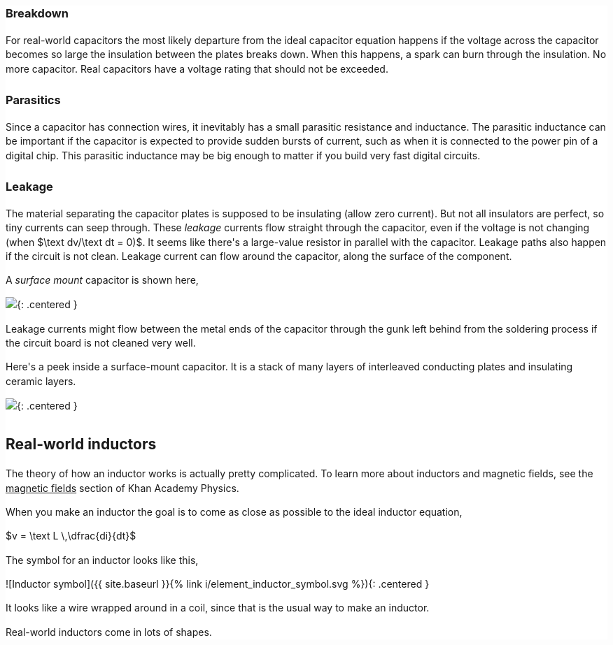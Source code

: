 ### Breakdown

For real-world capacitors the most likely departure from the ideal capacitor equation happens if the voltage across the capacitor becomes so large the insulation between the plates breaks down. When this happens, a spark can burn through the insulation. No more capacitor. Real capacitors have a voltage rating that should not be exceeded.

### Parasitics

Since a capacitor has connection wires, it inevitably has a small parasitic resistance and inductance. The parasitic inductance can be important if the capacitor is expected to provide sudden bursts of current, such as when it is connected to the power pin of a digital chip. This parasitic inductance may be big enough to matter if you build very fast digital circuits.

### Leakage

The material separating the capacitor plates is supposed to be insulating (allow zero current). But not all insulators are perfect, so tiny currents can seep through. These *leakage* currents flow straight through the capacitor, even if the voltage is not changing (when $\text dv/\text dt = 0)$. It seems like there's a large-value resistor in parallel with the capacitor. Leakage paths also happen if the circuit is not clean. Leakage current can flow around the capacitor, along the surface of the component.

A *surface mount* capacitor is shown here,

![](https://ka-perseus-images.s3.amazonaws.com/83cbc8772fd80929d2c4b1aedca437c3184bc44e.jpg){: .centered }

Leakage currents might flow between the metal ends of the capacitor through the gunk left behind from the soldering process if the circuit board is not cleaned very well.

Here's a peek inside a surface-mount capacitor. It is a stack of many layers of interleaved conducting plates and insulating ceramic layers.

![](https://ka-perseus-images.s3.amazonaws.com/0145623ade609f30d963a2921c5a419fe3da4a8e.png){: .centered }
 
## Real-world inductors

The theory of how an inductor works is actually pretty complicated. To learn more about inductors and magnetic fields, see the [magnetic fields](https://www.khanacademy.org/science/physics/magnetic-forces-and-magnetic-fields) section of Khan Academy Physics. 

When you make an inductor the goal is to come as close as possible to the ideal inductor equation, 

$v = \text L \,\dfrac{di}{dt}$

The symbol for an inductor looks like this,

![Inductor symbol]({{ site.baseurl }}{% link i/element_inductor_symbol.svg %}){: .centered }

It looks like a wire wrapped around in a coil, since that is the usual way to make an inductor.

Real-world inductors come in lots of shapes.
